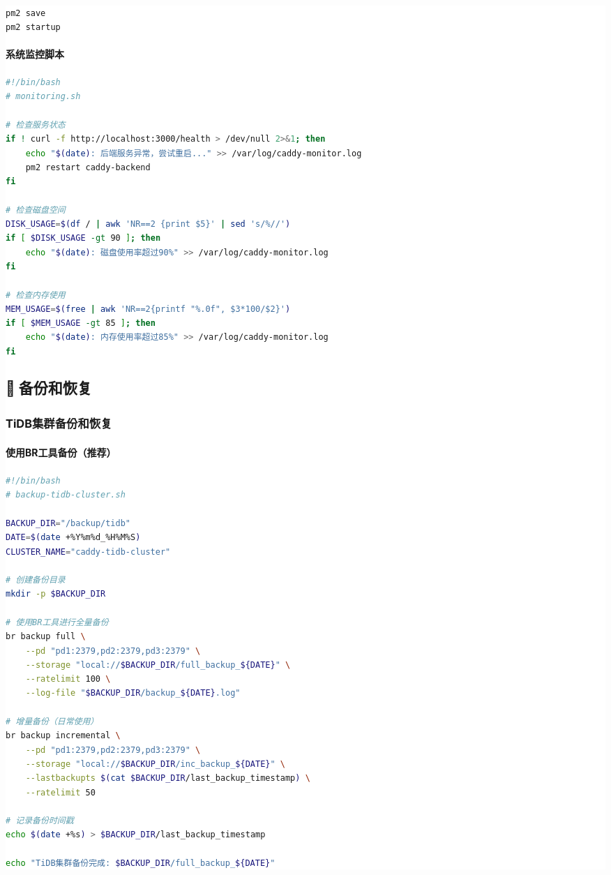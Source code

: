 ```bash
pm2 save
pm2 startup
```

#### 系统监控脚本
```bash
#!/bin/bash
# monitoring.sh

# 检查服务状态
if ! curl -f http://localhost:3000/health > /dev/null 2>&1; then
    echo "$(date): 后端服务异常，尝试重启..." >> /var/log/caddy-monitor.log
    pm2 restart caddy-backend
fi

# 检查磁盘空间
DISK_USAGE=$(df / | awk 'NR==2 {print $5}' | sed 's/%//')
if [ $DISK_USAGE -gt 90 ]; then
    echo "$(date): 磁盘使用率超过90%" >> /var/log/caddy-monitor.log
fi

# 检查内存使用
MEM_USAGE=$(free | awk 'NR==2{printf "%.0f", $3*100/$2}')
if [ $MEM_USAGE -gt 85 ]; then
    echo "$(date): 内存使用率超过85%" >> /var/log/caddy-monitor.log
fi
```

## 🔄 备份和恢复

### TiDB集群备份和恢复

#### 使用BR工具备份（推荐）
```bash
#!/bin/bash
# backup-tidb-cluster.sh

BACKUP_DIR="/backup/tidb"
DATE=$(date +%Y%m%d_%H%M%S)
CLUSTER_NAME="caddy-tidb-cluster"

# 创建备份目录
mkdir -p $BACKUP_DIR

# 使用BR工具进行全量备份
br backup full \
    --pd "pd1:2379,pd2:2379,pd3:2379" \
    --storage "local://$BACKUP_DIR/full_backup_${DATE}" \
    --ratelimit 100 \
    --log-file "$BACKUP_DIR/backup_${DATE}.log"

# 增量备份（日常使用）
br backup incremental \
    --pd "pd1:2379,pd2:2379,pd3:2379" \
    --storage "local://$BACKUP_DIR/inc_backup_${DATE}" \
    --lastbackupts $(cat $BACKUP_DIR/last_backup_timestamp) \
    --ratelimit 50

# 记录备份时间戳
echo $(date +%s) > $BACKUP_DIR/last_backup_timestamp

echo "TiDB集群备份完成: $BACKUP_DIR/full_backup_${DATE}"
```